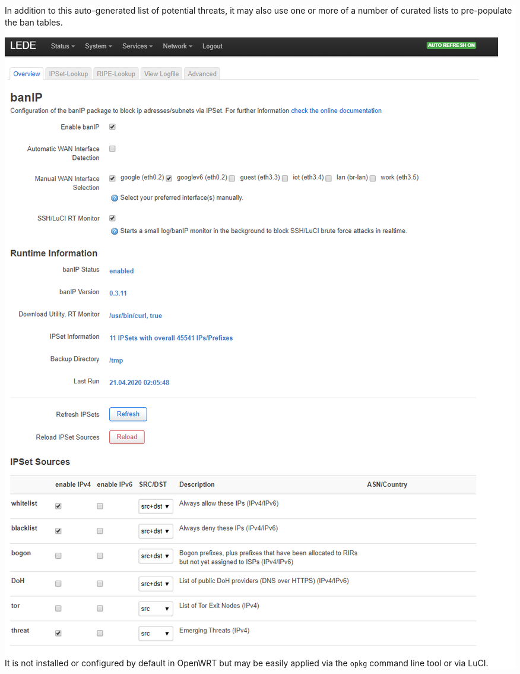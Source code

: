 In addition to this auto-generated list of potential threats, it may
also use one or more of a number of curated lists to pre-populate the
ban tables.

![Blacklist](images/gateway-luci-banip-sources.png)

It is not installed or configured by default in OpenWRT but may be
easily applied via the `opkg` command line tool or via LuCI.
